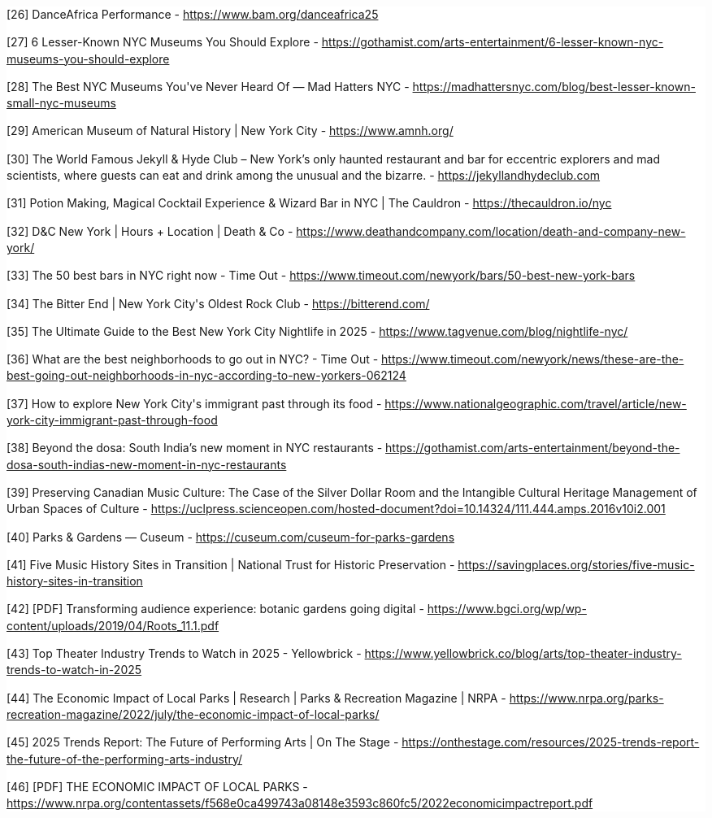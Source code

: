 [26] DanceAfrica Performance - https://www.bam.org/danceafrica25

[27] 6 Lesser-Known NYC Museums You Should Explore - https://gothamist.com/arts-entertainment/6-lesser-known-nyc-museums-you-should-explore

[28] The Best NYC Museums You've Never Heard Of — Mad Hatters NYC - https://madhattersnyc.com/blog/best-lesser-known-small-nyc-museums

[29] American Museum of Natural History | New York City - https://www.amnh.org/

[30] The World Famous Jekyll & Hyde Club – New York’s only haunted restaurant and bar for eccentric explorers and mad scientists, where guests can eat and drink among the unusual and the bizarre. - https://jekyllandhydeclub.com

[31] Potion Making, Magical Cocktail Experience & Wizard Bar in NYC | The Cauldron - https://thecauldron.io/nyc

[32] D&C New York | Hours + Location | Death & Co - https://www.deathandcompany.com/location/death-and-company-new-york/

[33] The 50 best bars in NYC right now - Time Out - https://www.timeout.com/newyork/bars/50-best-new-york-bars

[34] The Bitter End | New York City's Oldest Rock Club - https://bitterend.com/

[35] The Ultimate Guide to the Best New York City Nightlife in 2025 - https://www.tagvenue.com/blog/nightlife-nyc/

[36] What are the best neighborhoods to go out in NYC? - Time Out - https://www.timeout.com/newyork/news/these-are-the-best-going-out-neighborhoods-in-nyc-according-to-new-yorkers-062124

[37] How to explore New York City's immigrant past through its food - https://www.nationalgeographic.com/travel/article/new-york-city-immigrant-past-through-food

[38] Beyond the dosa: South India’s new moment in NYC restaurants - https://gothamist.com/arts-entertainment/beyond-the-dosa-south-indias-new-moment-in-nyc-restaurants

[39] Preserving Canadian Music Culture: The Case of the Silver Dollar Room and the Intangible Cultural Heritage Management of Urban Spaces of Culture - https://uclpress.scienceopen.com/hosted-document?doi=10.14324/111.444.amps.2016v10i2.001

[40] Parks & Gardens — Cuseum - https://cuseum.com/cuseum-for-parks-gardens

[41] Five Music History Sites in Transition | National Trust for Historic Preservation - https://savingplaces.org/stories/five-music-history-sites-in-transition

[42] [PDF] Transforming audience experience: botanic gardens going digital - https://www.bgci.org/wp/wp-content/uploads/2019/04/Roots_11.1.pdf

[43] Top Theater Industry Trends to Watch in 2025 - Yellowbrick - https://www.yellowbrick.co/blog/arts/top-theater-industry-trends-to-watch-in-2025

[44] The Economic Impact of Local Parks | Research | Parks & Recreation Magazine | NRPA - https://www.nrpa.org/parks-recreation-magazine/2022/july/the-economic-impact-of-local-parks/

[45] 2025 Trends Report: The Future of Performing Arts | On The Stage - https://onthestage.com/resources/2025-trends-report-the-future-of-the-performing-arts-industry/

[46] [PDF] THE ECONOMIC IMPACT OF LOCAL PARKS - https://www.nrpa.org/contentassets/f568e0ca499743a08148e3593c860fc5/2022economicimpactreport.pdf
